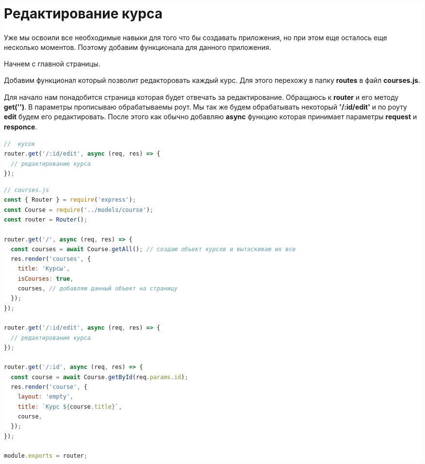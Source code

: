 # Редактирование курса

Уже мы освоили все необходимые навыки для того что бы создавать приложения, но при этом еще осталось еще несколько моментов. Поэтому добавим функционала для данного приложения.

Начнем с главной страницы.

Добавим функционал который позволит редакторовать каждый курс. Для этого перехожу в папку **routes** в файл **courses.js**.

Для начало нам понадобится страница которая будет отвечать за редактирование. Обращаюсь к **router** и его методу **get('')**. В параметры прописываю обрабатываемы роут. Мы так же будем обрабатывать некоторый **'/:id/edit'** и по роуту **edit** будем его редактировать.
После этого как обычно добавляю **async** функцию которая принимает параметры **request** и **responce**.

```js
//  кусок
router.get('/:id/edit', async (req, res) => {
  // редактирование курса
});
```

```js
// courses.js
const { Router } = require('express');
const Course = require('../models/course');
const router = Router();

router.get('/', async (req, res) => {
  const courses = await Course.getAll(); // создаю объект курсов и вытаскиваю их все
  res.render('courses', {
    title: 'Курсы',
    isCourses: true,
    courses, // добавляю данный объект на страницу
  });
});

router.get('/:id/edit', async (req, res) => {
  // редактирование курса
});

router.get('/:id', async (req, res) => {
  const course = await Course.getById(req.params.id);
  res.render('course', {
    layout: 'empty',
    title: `Курс ${course.title}`,
    course,
  });
});

module.exports = router;
```
